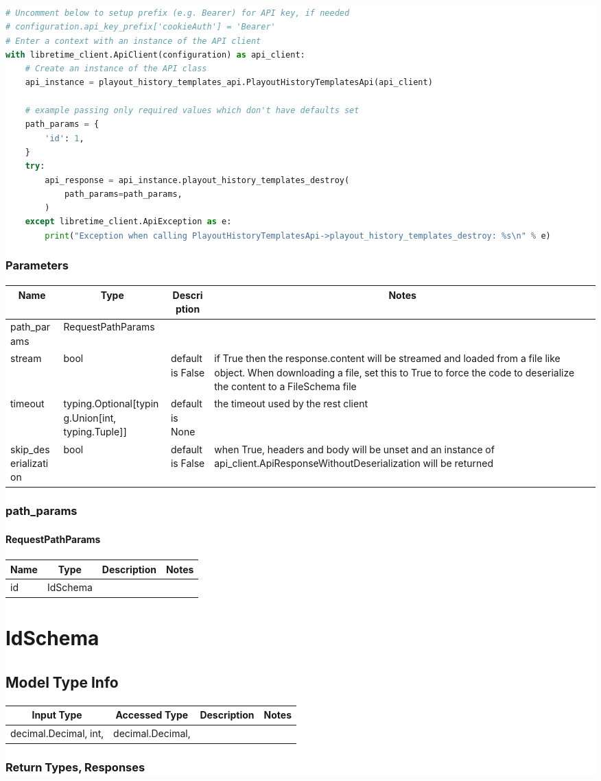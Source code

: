 ```python
# Uncomment below to setup prefix (e.g. Bearer) for API key, if needed
# configuration.api_key_prefix['cookieAuth'] = 'Bearer'
# Enter a context with an instance of the API client
with libretime_client.ApiClient(configuration) as api_client:
    # Create an instance of the API class
    api_instance = playout_history_templates_api.PlayoutHistoryTemplatesApi(api_client)

    # example passing only required values which don't have defaults set
    path_params = {
        'id': 1,
    }
    try:
        api_response = api_instance.playout_history_templates_destroy(
            path_params=path_params,
        )
    except libretime_client.ApiException as e:
        print("Exception when calling PlayoutHistoryTemplatesApi->playout_history_templates_destroy: %s\n" % e)
```
### Parameters

Name | Type | Description  | Notes
------------- | ------------- | ------------- | -------------
path_params | RequestPathParams | |
stream | bool | default is False | if True then the response.content will be streamed and loaded from a file like object. When downloading a file, set this to True to force the code to deserialize the content to a FileSchema file
timeout | typing.Optional[typing.Union[int, typing.Tuple]] | default is None | the timeout used by the rest client
skip_deserialization | bool | default is False | when True, headers and body will be unset and an instance of api_client.ApiResponseWithoutDeserialization will be returned

### path_params
#### RequestPathParams

Name | Type | Description  | Notes
------------- | ------------- | ------------- | -------------
id | IdSchema | | 

# IdSchema

## Model Type Info
Input Type | Accessed Type | Description | Notes
------------ | ------------- | ------------- | -------------
decimal.Decimal, int,  | decimal.Decimal,  |  | 

### Return Types, Responses
